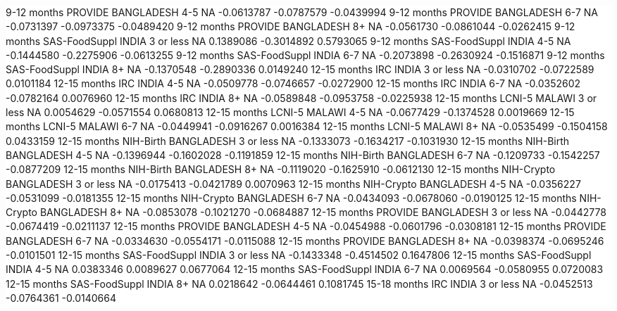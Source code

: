 9-12 months    PROVIDE         BANGLADESH   4-5                  NA                -0.0613787   -0.0787579   -0.0439994
9-12 months    PROVIDE         BANGLADESH   6-7                  NA                -0.0731397   -0.0973375   -0.0489420
9-12 months    PROVIDE         BANGLADESH   8+                   NA                -0.0561730   -0.0861044   -0.0262415
9-12 months    SAS-FoodSuppl   INDIA        3 or less            NA                 0.1389086   -0.3014892    0.5793065
9-12 months    SAS-FoodSuppl   INDIA        4-5                  NA                -0.1444580   -0.2275906   -0.0613255
9-12 months    SAS-FoodSuppl   INDIA        6-7                  NA                -0.2073898   -0.2630924   -0.1516871
9-12 months    SAS-FoodSuppl   INDIA        8+                   NA                -0.1370548   -0.2890336    0.0149240
12-15 months   IRC             INDIA        3 or less            NA                -0.0310702   -0.0722589    0.0101184
12-15 months   IRC             INDIA        4-5                  NA                -0.0509778   -0.0746657   -0.0272900
12-15 months   IRC             INDIA        6-7                  NA                -0.0352602   -0.0782164    0.0076960
12-15 months   IRC             INDIA        8+                   NA                -0.0589848   -0.0953758   -0.0225938
12-15 months   LCNI-5          MALAWI       3 or less            NA                 0.0054629   -0.0571554    0.0680813
12-15 months   LCNI-5          MALAWI       4-5                  NA                -0.0677429   -0.1374528    0.0019669
12-15 months   LCNI-5          MALAWI       6-7                  NA                -0.0449941   -0.0916267    0.0016384
12-15 months   LCNI-5          MALAWI       8+                   NA                -0.0535499   -0.1504158    0.0433159
12-15 months   NIH-Birth       BANGLADESH   3 or less            NA                -0.1333073   -0.1634217   -0.1031930
12-15 months   NIH-Birth       BANGLADESH   4-5                  NA                -0.1396944   -0.1602028   -0.1191859
12-15 months   NIH-Birth       BANGLADESH   6-7                  NA                -0.1209733   -0.1542257   -0.0877209
12-15 months   NIH-Birth       BANGLADESH   8+                   NA                -0.1119020   -0.1625910   -0.0612130
12-15 months   NIH-Crypto      BANGLADESH   3 or less            NA                -0.0175413   -0.0421789    0.0070963
12-15 months   NIH-Crypto      BANGLADESH   4-5                  NA                -0.0356227   -0.0531099   -0.0181355
12-15 months   NIH-Crypto      BANGLADESH   6-7                  NA                -0.0434093   -0.0678060   -0.0190125
12-15 months   NIH-Crypto      BANGLADESH   8+                   NA                -0.0853078   -0.1021270   -0.0684887
12-15 months   PROVIDE         BANGLADESH   3 or less            NA                -0.0442778   -0.0674419   -0.0211137
12-15 months   PROVIDE         BANGLADESH   4-5                  NA                -0.0454988   -0.0601796   -0.0308181
12-15 months   PROVIDE         BANGLADESH   6-7                  NA                -0.0334630   -0.0554171   -0.0115088
12-15 months   PROVIDE         BANGLADESH   8+                   NA                -0.0398374   -0.0695246   -0.0101501
12-15 months   SAS-FoodSuppl   INDIA        3 or less            NA                -0.1433348   -0.4514502    0.1647806
12-15 months   SAS-FoodSuppl   INDIA        4-5                  NA                 0.0383346    0.0089627    0.0677064
12-15 months   SAS-FoodSuppl   INDIA        6-7                  NA                 0.0069564   -0.0580955    0.0720083
12-15 months   SAS-FoodSuppl   INDIA        8+                   NA                 0.0218642   -0.0644461    0.1081745
15-18 months   IRC             INDIA        3 or less            NA                -0.0452513   -0.0764361   -0.0140664